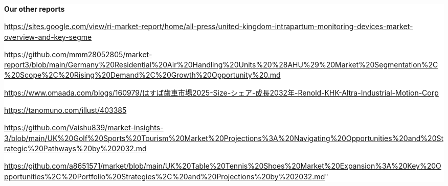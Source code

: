 <strong>Our other reports</strong>

<a href=https://sites.google.com/view/ri-market-report/home/all-press/united-kingdom-intrapartum-monitoring-devices-market-overview-and-key-segme>https://sites.google.com/view/ri-market-report/home/all-press/united-kingdom-intrapartum-monitoring-devices-market-overview-and-key-segme</a>

<a href=https://github.com/mmm28052805/market-report3/blob/main/Germany%20Residential%20Air%20Handling%20Units%20%28AHU%29%20Market%20Segmentation%2C%20Scope%2C%20Rising%20Demand%2C%20Growth%20Opportunity%20.md>https://github.com/mmm28052805/market-report3/blob/main/Germany%20Residential%20Air%20Handling%20Units%20%28AHU%29%20Market%20Segmentation%2C%20Scope%2C%20Rising%20Demand%2C%20Growth%20Opportunity%20.md</a>

<a href=https://www.omaada.com/blogs/160979/はすば歯車市場2025-Size-シェア-成長2032年-Renold-KHK-Altra-Industrial-Motion-Corp>https://www.omaada.com/blogs/160979/はすば歯車市場2025-Size-シェア-成長2032年-Renold-KHK-Altra-Industrial-Motion-Corp</a>

<a href=https://tanomuno.com/illust/403385>https://tanomuno.com/illust/403385</a>

<a href=https://github.com/Vaishu839/market-insights-3/blob/main/UK%20Golf%20Sports%20Tourism%20Market%20Projections%3A%20Navigating%20Opportunities%20and%20Strategic%20Pathways%20by%202032.md>https://github.com/Vaishu839/market-insights-3/blob/main/UK%20Golf%20Sports%20Tourism%20Market%20Projections%3A%20Navigating%20Opportunities%20and%20Strategic%20Pathways%20by%202032.md</a>

<a href=https://github.com/a8651571/market/blob/main/UK%20Table%20Tennis%20Shoes%20Market%20Expansion%3A%20Key%20Opportunities%2C%20Portfolio%20Strategies%2C%20and%20Projections%20by%202032.md>https://github.com/a8651571/market/blob/main/UK%20Table%20Tennis%20Shoes%20Market%20Expansion%3A%20Key%20Opportunities%2C%20Portfolio%20Strategies%2C%20and%20Projections%20by%202032.md</a>"
